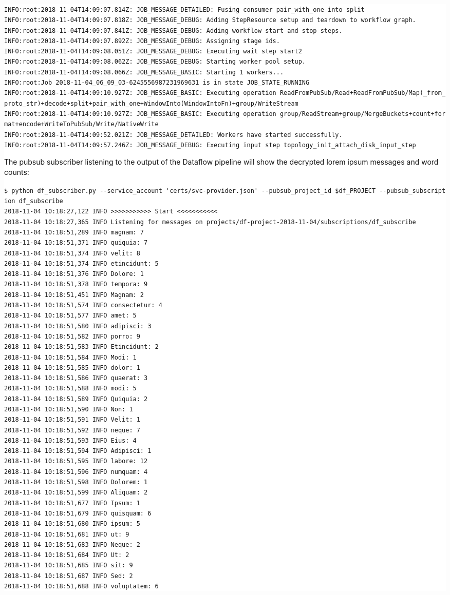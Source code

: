 ```
INFO:root:2018-11-04T14:09:07.814Z: JOB_MESSAGE_DETAILED: Fusing consumer pair_with_one into split
INFO:root:2018-11-04T14:09:07.818Z: JOB_MESSAGE_DEBUG: Adding StepResource setup and teardown to workflow graph.
INFO:root:2018-11-04T14:09:07.841Z: JOB_MESSAGE_DEBUG: Adding workflow start and stop steps.
INFO:root:2018-11-04T14:09:07.892Z: JOB_MESSAGE_DEBUG: Assigning stage ids.
INFO:root:2018-11-04T14:09:08.051Z: JOB_MESSAGE_DEBUG: Executing wait step start2
INFO:root:2018-11-04T14:09:08.062Z: JOB_MESSAGE_DEBUG: Starting worker pool setup.
INFO:root:2018-11-04T14:09:08.066Z: JOB_MESSAGE_BASIC: Starting 1 workers...
INFO:root:Job 2018-11-04_06_09_03-6245556987231969631 is in state JOB_STATE_RUNNING
INFO:root:2018-11-04T14:09:10.927Z: JOB_MESSAGE_BASIC: Executing operation ReadFromPubSub/Read+ReadFromPubSub/Map(_from_proto_str)+decode+split+pair_with_one+WindowInto(WindowIntoFn)+group/WriteStream
INFO:root:2018-11-04T14:09:10.927Z: JOB_MESSAGE_BASIC: Executing operation group/ReadStream+group/MergeBuckets+count+format+encode+WriteToPubSub/Write/NativeWrite
INFO:root:2018-11-04T14:09:52.021Z: JOB_MESSAGE_DETAILED: Workers have started successfully.
INFO:root:2018-11-04T14:09:57.246Z: JOB_MESSAGE_DEBUG: Executing input step topology_init_attach_disk_input_step
```

The pubsub subscriber listening to the output of the Dataflow pipeline will show the decrypted lorem ipsum messages and word counts:


```
$ python df_subscriber.py --service_account 'certs/svc-provider.json' --pubsub_project_id $df_PROJECT --pubsub_subscription df_subscribe
2018-11-04 10:18:27,122 INFO >>>>>>>>>>> Start <<<<<<<<<<<
2018-11-04 10:18:27,365 INFO Listening for messages on projects/df-project-2018-11-04/subscriptions/df_subscribe
2018-11-04 10:18:51,289 INFO magnam: 7
2018-11-04 10:18:51,371 INFO quiquia: 7
2018-11-04 10:18:51,374 INFO velit: 8
2018-11-04 10:18:51,374 INFO etincidunt: 5
2018-11-04 10:18:51,376 INFO Dolore: 1
2018-11-04 10:18:51,378 INFO tempora: 9
2018-11-04 10:18:51,451 INFO Magnam: 2
2018-11-04 10:18:51,574 INFO consectetur: 4
2018-11-04 10:18:51,577 INFO amet: 5
2018-11-04 10:18:51,580 INFO adipisci: 3
2018-11-04 10:18:51,582 INFO porro: 9
2018-11-04 10:18:51,583 INFO Etincidunt: 2
2018-11-04 10:18:51,584 INFO Modi: 1
2018-11-04 10:18:51,585 INFO dolor: 1
2018-11-04 10:18:51,586 INFO quaerat: 3
2018-11-04 10:18:51,588 INFO modi: 5
2018-11-04 10:18:51,589 INFO Quiquia: 2
2018-11-04 10:18:51,590 INFO Non: 1
2018-11-04 10:18:51,591 INFO Velit: 1
2018-11-04 10:18:51,592 INFO neque: 7
2018-11-04 10:18:51,593 INFO Eius: 4
2018-11-04 10:18:51,594 INFO Adipisci: 1
2018-11-04 10:18:51,595 INFO labore: 12
2018-11-04 10:18:51,596 INFO numquam: 4
2018-11-04 10:18:51,598 INFO Dolorem: 1
2018-11-04 10:18:51,599 INFO Aliquam: 2
2018-11-04 10:18:51,677 INFO Ipsum: 1
2018-11-04 10:18:51,679 INFO quisquam: 6
2018-11-04 10:18:51,680 INFO ipsum: 5
2018-11-04 10:18:51,681 INFO ut: 9
2018-11-04 10:18:51,683 INFO Neque: 2
2018-11-04 10:18:51,684 INFO Ut: 2
2018-11-04 10:18:51,685 INFO sit: 9
2018-11-04 10:18:51,687 INFO Sed: 2
2018-11-04 10:18:51,688 INFO voluptatem: 6
```